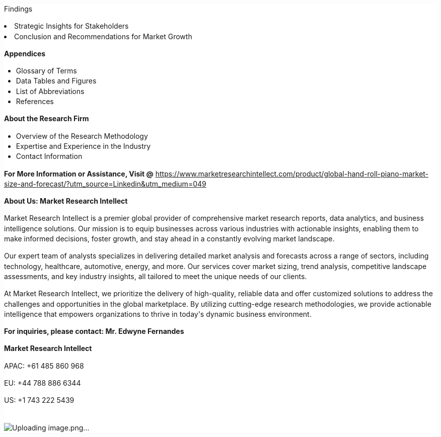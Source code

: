 Findings</li><li>Strategic Insights for Stakeholders</li><li>Conclusion and Recommendations for Market Growth</li></ul><p><strong>Appendices</strong></p><ul><li>Glossary of Terms</li><li>Data Tables and Figures</li><li>List of Abbreviations</li><li>References</li></ul><p><strong>About the Research Firm</strong></p><ul><li>Overview of the Research Methodology</li><li>Expertise and Experience in the Industry</li><li>Contact Information</li></ul></div><div class="article-main__content" data-test-id="publishing-text-block"><p><span class="font-[700]"><strong>For More Information or Assistance, Visit @</strong>&nbsp;<a href="https://www.marketresearchintellect.com/product/global-hand-roll-piano-market-size-and-forecast/?utm_source=Linkedin&utm_medium=049">https://www.marketresearchintellect.com/product/global-hand-roll-piano-market-size-and-forecast/?utm_source=Linkedin&utm_medium=049</a></span></p><p><strong>About Us: Market Research Intellect</strong></p><p>Market Research Intellect is a premier global provider of comprehensive market research reports, data analytics, and business intelligence solutions. Our mission is to equip businesses across various industries with actionable insights, enabling them to make informed decisions, foster growth, and stay ahead in a constantly evolving market landscape.</p><p>Our expert team of analysts specializes in delivering detailed market analysis and forecasts across a range of sectors, including technology, healthcare, automotive, energy, and more. Our services cover market sizing, trend analysis, competitive landscape assessments, and key industry insights, all tailored to meet the unique needs of our clients.</p><p>At Market Research Intellect, we prioritize the delivery of high-quality, reliable data and offer customized solutions to address the challenges and opportunities in the global marketplace. By utilizing cutting-edge research methodologies, we provide actionable intelligence that empowers organizations to thrive in today's dynamic business environment.</p><p><strong>For inquiries, please contact: Mr. Edwyne Fernandes</strong></p><p><strong>Market Research Intellect</strong></p><p>APAC: +61 485 860 968</p><p>EU: +44 788 886 6344</p><p>US: +1 743 222 5439</p></div><div class="article-main__content" data-test-id="publishing-text-block">&nbsp;</div>
![Uploading image.png…]()
